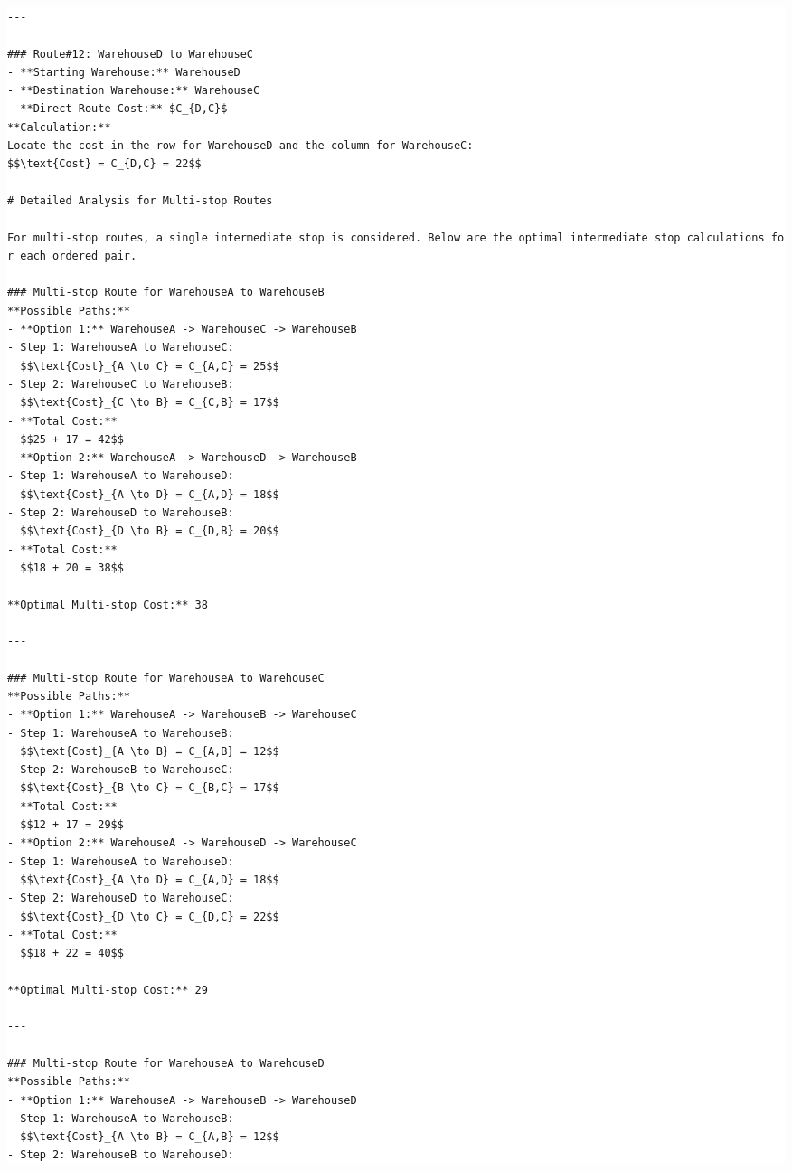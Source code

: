   ````
---

### Route#12: WarehouseD to WarehouseC
- **Starting Warehouse:** WarehouseD  
- **Destination Warehouse:** WarehouseC  
- **Direct Route Cost:** $C_{D,C}$  
**Calculation:**  
Locate the cost in the row for WarehouseD and the column for WarehouseC:  
$$\text{Cost} = C_{D,C} = 22$$  

# Detailed Analysis for Multi-stop Routes

For multi-stop routes, a single intermediate stop is considered. Below are the optimal intermediate stop calculations for each ordered pair.

### Multi-stop Route for WarehouseA to WarehouseB
**Possible Paths:**
- **Option 1:** WarehouseA -> WarehouseC -> WarehouseB  
  - Step 1: WarehouseA to WarehouseC:  
    $$\text{Cost}_{A \to C} = C_{A,C} = 25$$  
  - Step 2: WarehouseC to WarehouseB:  
    $$\text{Cost}_{C \to B} = C_{C,B} = 17$$  
  - **Total Cost:**  
    $$25 + 17 = 42$$  
- **Option 2:** WarehouseA -> WarehouseD -> WarehouseB  
  - Step 1: WarehouseA to WarehouseD:  
    $$\text{Cost}_{A \to D} = C_{A,D} = 18$$  
  - Step 2: WarehouseD to WarehouseB:  
    $$\text{Cost}_{D \to B} = C_{D,B} = 20$$  
  - **Total Cost:**  
    $$18 + 20 = 38$$  

**Optimal Multi-stop Cost:** 38

---

### Multi-stop Route for WarehouseA to WarehouseC
**Possible Paths:**
- **Option 1:** WarehouseA -> WarehouseB -> WarehouseC  
  - Step 1: WarehouseA to WarehouseB:  
    $$\text{Cost}_{A \to B} = C_{A,B} = 12$$  
  - Step 2: WarehouseB to WarehouseC:  
    $$\text{Cost}_{B \to C} = C_{B,C} = 17$$  
  - **Total Cost:**  
    $$12 + 17 = 29$$  
- **Option 2:** WarehouseA -> WarehouseD -> WarehouseC  
  - Step 1: WarehouseA to WarehouseD:  
    $$\text{Cost}_{A \to D} = C_{A,D} = 18$$  
  - Step 2: WarehouseD to WarehouseC:  
    $$\text{Cost}_{D \to C} = C_{D,C} = 22$$  
  - **Total Cost:**  
    $$18 + 22 = 40$$  

**Optimal Multi-stop Cost:** 29

---

### Multi-stop Route for WarehouseA to WarehouseD
**Possible Paths:**
- **Option 1:** WarehouseA -> WarehouseB -> WarehouseD  
  - Step 1: WarehouseA to WarehouseB:  
    $$\text{Cost}_{A \to B} = C_{A,B} = 12$$  
  - Step 2: WarehouseB to WarehouseD:  
  ````